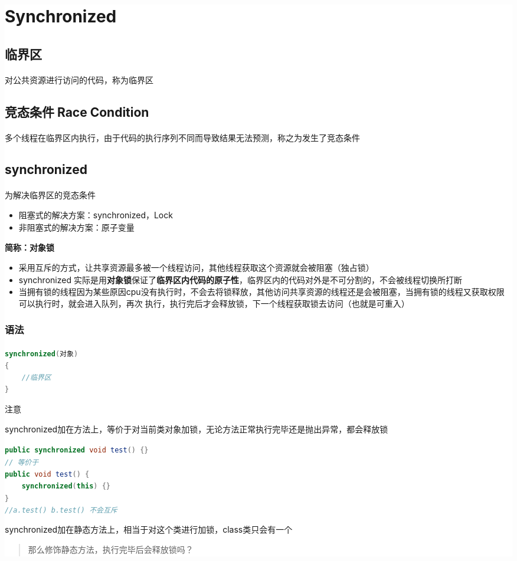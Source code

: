 # Synchronized



## 临界区

对公共资源进行访问的代码，称为临界区



## 竞态条件 Race Condition

多个线程在临界区内执行，由于代码的执行序列不同而导致结果无法预测，称之为发生了竞态条件  



## synchronized

为解决临界区的竞态条件

- 阻塞式的解决方案：synchronized，Lock 
- 非阻塞式的解决方案：原子变量  



**简称：对象锁**

- 采用互斥的方式，让共享资源最多被一个线程访问，其他线程获取这个资源就会被阻塞（独占锁）
- synchronized 实际是用**对象锁**保证了**临界区内代码的原子性**，临界区内的代码对外是不可分割的，不会被线程切换所打断
- 当拥有锁的线程因为某些原因cpu没有执行时，不会去将锁释放，其他访问共享资源的线程还是会被阻塞，当拥有锁的线程又获取权限可以执行时，就会进入队列，再次 执行，执行完后才会释放锁，下一个线程获取锁去访问（也就是可重入）

### 语法

```java
synchronized(对象)
{
	//临界区
}
```

注意

synchronized加在方法上，等价于对当前类对象加锁，无论方法正常执行完毕还是抛出异常，都会释放锁

```java
public synchronized void test() {} 
// 等价于
public void test() {
    synchronized(this) {}
}
//a.test() b.test() 不会互斥
```

synchronized加在静态方法上，相当于对这个类进行加锁，class类只会有一个

> 那么修饰静态方法，执行完毕后会释放锁吗？
